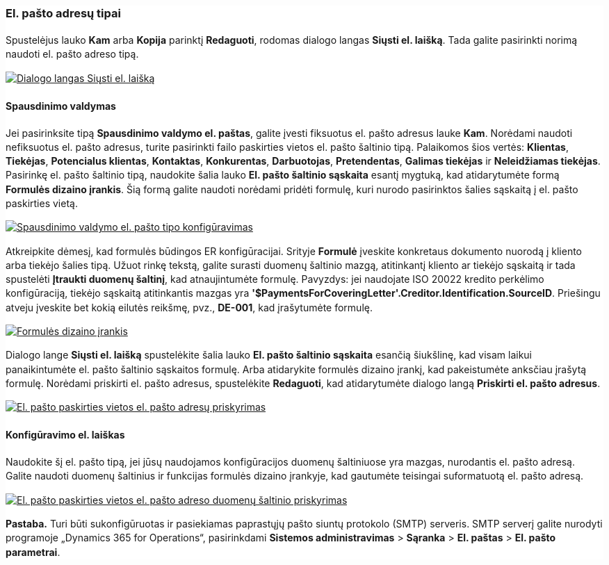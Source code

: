 ### <a name="email-address-types"></a>El. pašto adresų tipai

Spustelėjus lauko **Kam** arba **Kopija** parinktį **Redaguoti**, rodomas dialogo langas **Siųsti el. laišką**. Tada galite pasirinkti norimą naudoti el. pašto adreso tipą.

[![Dialogo langas Siųsti el. laišką](./media/ger-destinations-email-1-1611-1024x588.jpg)](./media/ger-destinations-email-1-1611.jpg)

#### <a name="print-management"></a>Spausdinimo valdymas

Jei pasirinksite tipą **Spausdinimo valdymo el. paštas**, galite įvesti fiksuotus el. pašto adresus lauke **Kam**. Norėdami naudoti nefiksuotus el. pašto adresus, turite pasirinkti failo paskirties vietos el. pašto šaltinio tipą. Palaikomos šios vertės: **Klientas**, **Tiekėjas**, **Potencialus klientas**, **Kontaktas**, **Konkurentas**, **Darbuotojas**, **Pretendentas**, **Galimas tiekėjas** ir **Neleidžiamas tiekėjas**. Pasirinkę el. pašto šaltinio tipą, naudokite šalia lauko **El. pašto šaltinio sąskaita** esantį mygtuką, kad atidarytumėte formą **Formulės dizaino įrankis**. Šią formą galite naudoti norėdami pridėti formulę, kuri nurodo pasirinktos šalies sąskaitą į el. pašto paskirties vietą.

[![Spausdinimo valdymo el. pašto tipo konfigūravimas](./media/ger-destinations-email-2-1611-1024x588.jpg)](./media/ger-destinations-email-2-1611.jpg) 

Atkreipkite dėmesį, kad formulės būdingos ER konfigūracijai. Srityje **Formulė** įveskite konkretaus dokumento nuorodą į kliento arba tiekėjo šalies tipą. Užuot rinkę tekstą, galite surasti duomenų šaltinio mazgą, atitinkantį kliento ar tiekėjo sąskaitą ir tada spustelėti **Įtraukti duomenų šaltinį**, kad atnaujintumėte formulę. Pavyzdys: jei naudojate ISO 20022 kredito perkėlimo konfigūraciją, tiekėjo sąskaitą atitinkantis mazgas yra **'$PaymentsForCoveringLetter'.Creditor.Identification.SourceID**. Priešingu atveju įveskite bet kokią eilutės reikšmę, pvz., **DE-001**, kad įrašytumėte formulę.

[![Formulės dizaino įrankis](./media/ger_formuladesignerfordestination-1024x541.jpg)](./media/ger_formuladesignerfordestination.jpg)

Dialogo lange **Siųsti el. laišką** spustelėkite šalia lauko **El. pašto šaltinio sąskaita** esančią šiukšlinę, kad visam laikui panaikintumėte el. pašto šaltinio sąskaitos formulę. Arba atidarykite formulės dizaino įrankį, kad pakeistumėte anksčiau įrašytą formulę. Norėdami priskirti el. pašto adresus, spustelėkite **Redaguoti**, kad atidarytumėte dialogo langą **Priskirti el. pašto adresus**.

[![El. pašto paskirties vietos el. pašto adresų priskyrimas](./media/ger-destinations-email-3-1611-1024x587.jpg)](./media/ger-destinations-email-3-1611.jpg)

#### <a name="configuration-email"></a>Konfigūravimo el. laiškas

Naudokite šį el. pašto tipą, jei jūsų naudojamos konfigūracijos duomenų šaltiniuose yra mazgas, nurodantis el. pašto adresą. Galite naudoti duomenų šaltinius ir funkcijas formulės dizaino įrankyje, kad gautumėte teisingai suformatuotą el. pašto adresą.

[![El. pašto paskirties vietos el. pašto adreso duomenų šaltinio priskyrimas](./media/ger-destinations-email-4-1611-1024x587.jpg)](./media/ger-destinations-email-4-1611.jpg) 

**Pastaba.** Turi būti sukonfigūruotas ir pasiekiamas paprastųjų pašto siuntų protokolo (SMTP) serveris. SMTP serverį galite nurodyti programoje „Dynamics 365 for Operations“, pasirinkdami **Sistemos administravimas** &gt; **Sąranka** &gt; **El. paštas** &gt; **El. pašto parametrai**.
